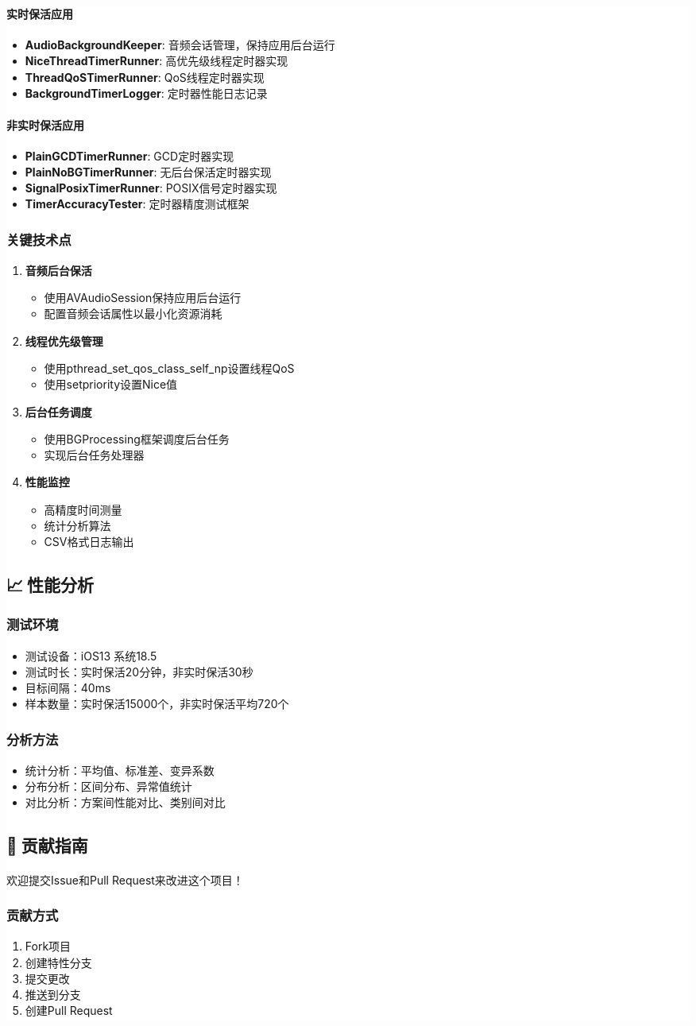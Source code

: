 #### 实时保活应用
- **AudioBackgroundKeeper**: 音频会话管理，保持应用后台运行
- **NiceThreadTimerRunner**: 高优先级线程定时器实现
- **ThreadQoSTimerRunner**: QoS线程定时器实现
- **BackgroundTimerLogger**: 定时器性能日志记录

#### 非实时保活应用
- **PlainGCDTimerRunner**: GCD定时器实现
- **PlainNoBGTimerRunner**: 无后台保活定时器实现
- **SignalPosixTimerRunner**: POSIX信号定时器实现
- **TimerAccuracyTester**: 定时器精度测试框架

### 关键技术点

1. **音频后台保活**
   - 使用AVAudioSession保持应用后台运行
   - 配置音频会话属性以最小化资源消耗

2. **线程优先级管理**
   - 使用pthread_set_qos_class_self_np设置线程QoS
   - 使用setpriority设置Nice值

3. **后台任务调度**
   - 使用BGProcessing框架调度后台任务
   - 实现后台任务处理器

4. **性能监控**
   - 高精度时间测量
   - 统计分析算法
   - CSV格式日志输出

## 📈 性能分析

### 测试环境
- 测试设备：iOS13 系统18.5
- 测试时长：实时保活20分钟，非实时保活30秒
- 目标间隔：40ms
- 样本数量：实时保活15000个，非实时保活平均720个

### 分析方法
- 统计分析：平均值、标准差、变异系数
- 分布分析：区间分布、异常值统计
- 对比分析：方案间性能对比、类别间对比

## 🤝 贡献指南

欢迎提交Issue和Pull Request来改进这个项目！

### 贡献方式
1. Fork项目
2. 创建特性分支
3. 提交更改
4. 推送到分支
5. 创建Pull Request
